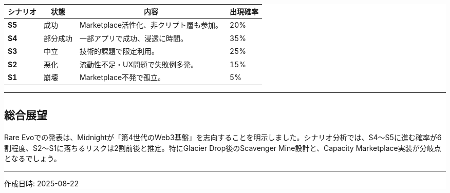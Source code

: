 | シナリオ | 状態 | 内容 | 出現確率 |
|----------|------|------|----------|
| **S5** | 成功 | Marketplace活性化、非クリプト層も参加。 | 20% |
| **S4** | 部分成功 | 一部アプリで成功、浸透に時間。 | 35% |
| **S3** | 中立 | 技術的課題で限定利用。 | 25% |
| **S2** | 悪化 | 流動性不足・UX問題で失敗例多発。 | 15% |
| **S1** | 崩壊 | Marketplace不発で孤立。 | 5% |

---

## 総合展望
Rare Evoでの発表は、Midnightが「第4世代のWeb3基盤」を志向することを明示しました。シナリオ分析では、S4〜S5に進む確率が6割程度、S2〜S1に落ちるリスクは2割前後と推定。特にGlacier Drop後のScavenger Mine設計と、Capacity Marketplace実装が分岐点となるでしょう。

---

作成日時: 2025-08-22
